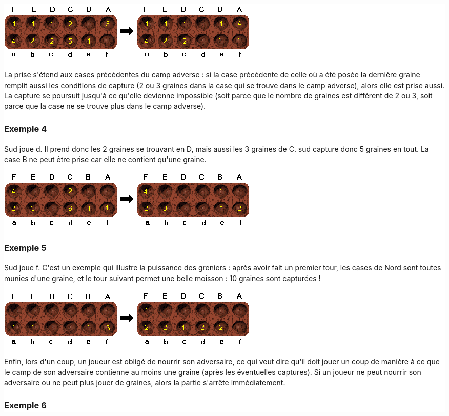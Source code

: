 ![](awele.exemple3.png)

La prise s'étend aux cases précédentes du camp adverse : si la case
précédente de celle où a été posée la dernière graine remplit aussi les
conditions de capture (2 ou 3 graines dans la case qui se trouve dans le
camp adverse), alors elle est prise aussi. La capture se poursuit
jusqu'à ce qu'elle devienne impossible (soit parce que le nombre de
graines est différent de 2 ou 3, soit parce que la case ne se trouve
plus dans le camp adverse).

### Exemple 4

Sud joue d. Il prend donc les 2 graines se trouvant en D, mais aussi les
3 graines de C. sud capture donc 5 graines en tout. La case B ne peut
être prise car elle ne contient qu'une graine.

![](awele.exemple4.png)

### Exemple 5

Sud joue f. C'est un exemple qui illustre la puissance des greniers :
après avoir fait un premier tour, les cases de Nord sont toutes munies
d'une graine, et le tour suivant permet une belle moisson : 10 graines
sont capturées !

![](awele.exemple5.png)

Enfin, lors d'un coup, un joueur est obligé de nourrir son adversaire,
ce qui veut dire qu'il doit jouer un coup de manière à ce que le camp de
son adversaire contienne au moins une graine (après les éventuelles
captures). Si un joueur ne peut nourrir son adversaire ou ne peut plus
jouer de graines, alors la partie s'arrête immédiatement.

### Exemple 6
